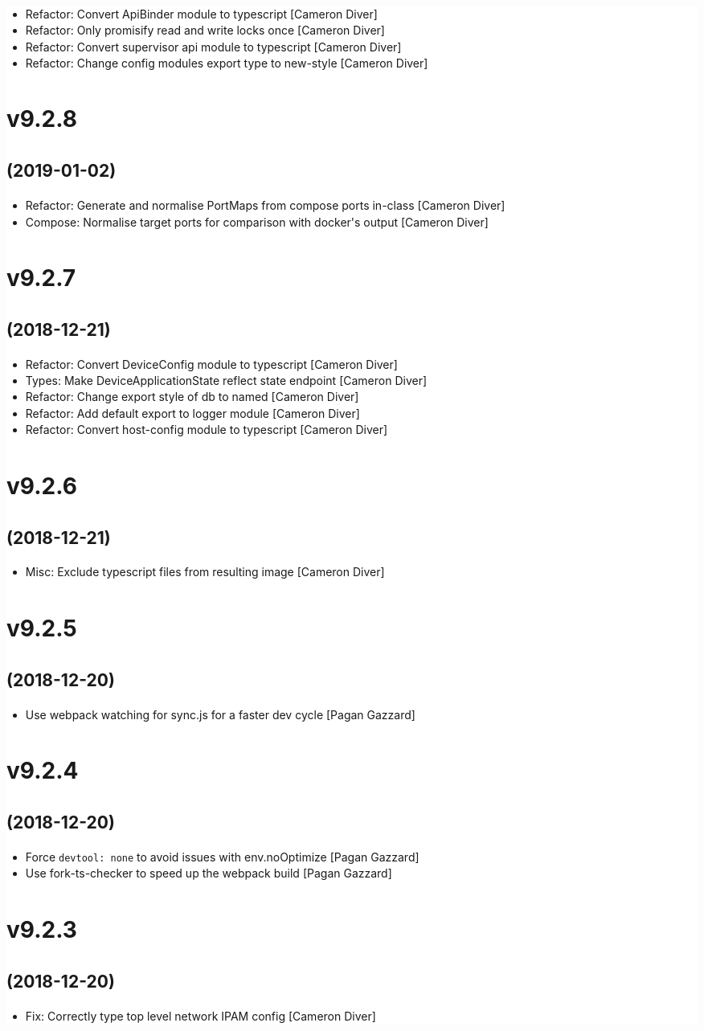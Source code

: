 * Refactor: Convert ApiBinder module to typescript [Cameron Diver]
* Refactor: Only promisify read and write locks once [Cameron Diver]
* Refactor: Convert supervisor api module to typescript [Cameron Diver]
* Refactor: Change config modules export type to new-style [Cameron Diver]

# v9.2.8
## (2019-01-02)

* Refactor: Generate and normalise PortMaps from compose ports in-class [Cameron Diver]
* Compose: Normalise target ports for comparison with docker's output [Cameron Diver]

# v9.2.7
## (2018-12-21)

* Refactor: Convert DeviceConfig module to typescript [Cameron Diver]
* Types: Make DeviceApplicationState reflect state endpoint [Cameron Diver]
* Refactor: Change export style of db to named [Cameron Diver]
* Refactor: Add default export to logger module [Cameron Diver]
* Refactor: Convert host-config module to typescript [Cameron Diver]

# v9.2.6
## (2018-12-21)

* Misc: Exclude typescript files from resulting image [Cameron Diver]

# v9.2.5
## (2018-12-20)

* Use webpack watching for sync.js for a faster dev cycle [Pagan Gazzard]

# v9.2.4
## (2018-12-20)

* Force `devtool: none` to avoid issues with env.noOptimize [Pagan Gazzard]
* Use fork-ts-checker to speed up the webpack build [Pagan Gazzard]

# v9.2.3
## (2018-12-20)

* Fix: Correctly type top level network IPAM config [Cameron Diver]
